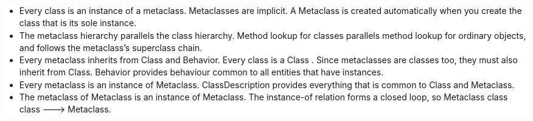 * Every class is an instance of a metaclass. Metaclasses are implicit. A Metaclass is created automatically when you create the class that is its sole instance.
* The metaclass hierarchy parallels the class hierarchy. Method lookup for classes parallels method lookup for ordinary objects, and follows the metaclass’s superclass chain.
* Every metaclass inherits from Class and Behavior. Every class is a Class . Since metaclasses are classes too, they must also inherit from Class. Behavior provides behaviour common to all entities that have instances.
* Every metaclass is an instance of Metaclass. ClassDescription provides everything that is common to Class and Metaclass.
* The metaclass of Metaclass is an instance of Metaclass. The instance-of relation forms a closed loop, so Metaclass class class ---> Metaclass.

